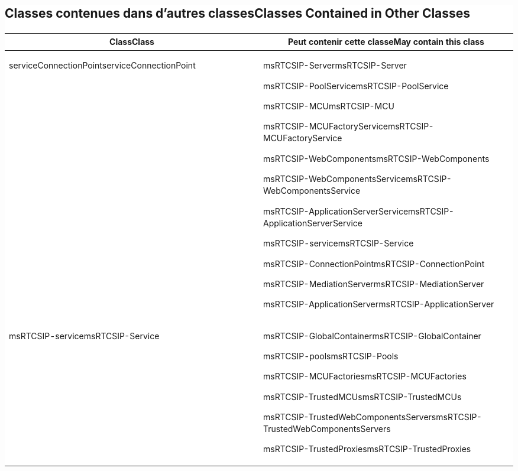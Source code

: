 
<div>

## <a name="classes-contained-in-other-classes"></a><span data-ttu-id="7a94d-288">Classes contenues dans d’autres classes</span><span class="sxs-lookup"><span data-stu-id="7a94d-288">Classes Contained in Other Classes</span></span>


<table>
<colgroup>
<col style="width: 50%" />
<col style="width: 50%" />
</colgroup>
<thead>
<tr class="header">
<th><span data-ttu-id="7a94d-289">Class</span><span class="sxs-lookup"><span data-stu-id="7a94d-289">Class</span></span></th>
<th><span data-ttu-id="7a94d-290">Peut contenir cette classe</span><span class="sxs-lookup"><span data-stu-id="7a94d-290">May contain this class</span></span></th>
</tr>
</thead>
<tbody>
<tr class="odd">
<td><p><span data-ttu-id="7a94d-291">serviceConnectionPoint</span><span class="sxs-lookup"><span data-stu-id="7a94d-291">serviceConnectionPoint</span></span></p></td>
<td><p><span data-ttu-id="7a94d-292">msRTCSIP-Server</span><span class="sxs-lookup"><span data-stu-id="7a94d-292">msRTCSIP-Server</span></span></p>
<p><span data-ttu-id="7a94d-293">msRTCSIP-PoolService</span><span class="sxs-lookup"><span data-stu-id="7a94d-293">msRTCSIP-PoolService</span></span></p>
<p><span data-ttu-id="7a94d-294">msRTCSIP-MCU</span><span class="sxs-lookup"><span data-stu-id="7a94d-294">msRTCSIP-MCU</span></span></p>
<p><span data-ttu-id="7a94d-295">msRTCSIP-MCUFactoryService</span><span class="sxs-lookup"><span data-stu-id="7a94d-295">msRTCSIP-MCUFactoryService</span></span></p>
<p><span data-ttu-id="7a94d-296">msRTCSIP-WebComponents</span><span class="sxs-lookup"><span data-stu-id="7a94d-296">msRTCSIP-WebComponents</span></span></p>
<p><span data-ttu-id="7a94d-297">msRTCSIP-WebComponentsService</span><span class="sxs-lookup"><span data-stu-id="7a94d-297">msRTCSIP-WebComponentsService</span></span></p>
<p><span data-ttu-id="7a94d-298">msRTCSIP-ApplicationServerService</span><span class="sxs-lookup"><span data-stu-id="7a94d-298">msRTCSIP-ApplicationServerService</span></span></p>
<p><span data-ttu-id="7a94d-299">msRTCSIP-service</span><span class="sxs-lookup"><span data-stu-id="7a94d-299">msRTCSIP-Service</span></span></p>
<p><span data-ttu-id="7a94d-300">msRTCSIP-ConnectionPoint</span><span class="sxs-lookup"><span data-stu-id="7a94d-300">msRTCSIP-ConnectionPoint</span></span></p>
<p><span data-ttu-id="7a94d-301">msRTCSIP-MediationServer</span><span class="sxs-lookup"><span data-stu-id="7a94d-301">msRTCSIP-MediationServer</span></span></p>
<p><span data-ttu-id="7a94d-302">msRTCSIP-ApplicationServer</span><span class="sxs-lookup"><span data-stu-id="7a94d-302">msRTCSIP-ApplicationServer</span></span></p></td>
</tr>
<tr class="even">
<td><p><span data-ttu-id="7a94d-303">msRTCSIP-service</span><span class="sxs-lookup"><span data-stu-id="7a94d-303">msRTCSIP-Service</span></span></p></td>
<td><p><span data-ttu-id="7a94d-304">msRTCSIP-GlobalContainer</span><span class="sxs-lookup"><span data-stu-id="7a94d-304">msRTCSIP-GlobalContainer</span></span></p>
<p><span data-ttu-id="7a94d-305">msRTCSIP-pools</span><span class="sxs-lookup"><span data-stu-id="7a94d-305">msRTCSIP-Pools</span></span></p>
<p><span data-ttu-id="7a94d-306">msRTCSIP-MCUFactories</span><span class="sxs-lookup"><span data-stu-id="7a94d-306">msRTCSIP-MCUFactories</span></span></p>
<p><span data-ttu-id="7a94d-307">msRTCSIP-TrustedMCUs</span><span class="sxs-lookup"><span data-stu-id="7a94d-307">msRTCSIP-TrustedMCUs</span></span></p>
<p><span data-ttu-id="7a94d-308">msRTCSIP-TrustedWebComponentsServers</span><span class="sxs-lookup"><span data-stu-id="7a94d-308">msRTCSIP-TrustedWebComponentsServers</span></span></p>
<p><span data-ttu-id="7a94d-309">msRTCSIP-TrustedProxies</span><span class="sxs-lookup"><span data-stu-id="7a94d-309">msRTCSIP-TrustedProxies</span></span></p>